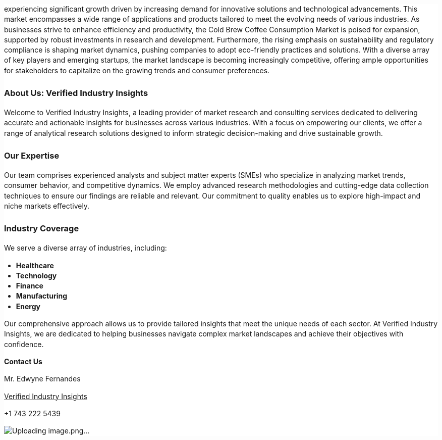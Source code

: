 experiencing significant growth driven by increasing demand for innovative solutions and technological advancements. This market encompasses a wide range of applications and products tailored to meet the evolving needs of various industries. As businesses strive to enhance efficiency and productivity, the Cold Brew Coffee Consumption Market is poised for expansion, supported by robust investments in research and development. Furthermore, the rising emphasis on sustainability and regulatory compliance is shaping market dynamics, pushing companies to adopt eco-friendly practices and solutions. With a diverse array of key players and emerging startups, the market landscape is becoming increasingly competitive, offering ample opportunities for stakeholders to capitalize on the growing trends and consumer preferences.</p><h3>About Us: Verified Industry Insights</h3><p>Welcome to Verified Industry Insights, a leading provider of market research and consulting services dedicated to delivering accurate and actionable insights for businesses across various industries. With a focus on empowering our clients, we offer a range of analytical research solutions designed to inform strategic decision-making and drive sustainable growth.</p><h3>Our Expertise</h3><p>Our team comprises experienced analysts and subject matter experts (SMEs) who specialize in analyzing market trends, consumer behavior, and competitive dynamics. We employ advanced research methodologies and cutting-edge data collection techniques to ensure our findings are reliable and relevant. Our commitment to quality enables us to explore high-impact and niche markets effectively.</p><h3>Industry Coverage</h3><p>We serve a diverse array of industries, including:</p><ul><li><strong>Healthcare</strong></li><li><strong>Technology</strong></li><li><strong>Finance</strong></li><li><strong>Manufacturing</strong></li><li><strong>Energy</strong></li></ul><p>Our comprehensive approach allows us to provide tailored insights that meet the unique needs of each sector. At Verified Industry Insights, we are dedicated to helping businesses navigate complex market landscapes and achieve their objectives with confidence.</p><p><strong>Contact Us</strong></p><p>Mr. Edwyne Fernandes</p><p><a href="https://www.verifiedindustryinsights.com/">Verified Industry Insights</a></p><p>+1 743 222 5439</p>
![Uploading image.png…]()

